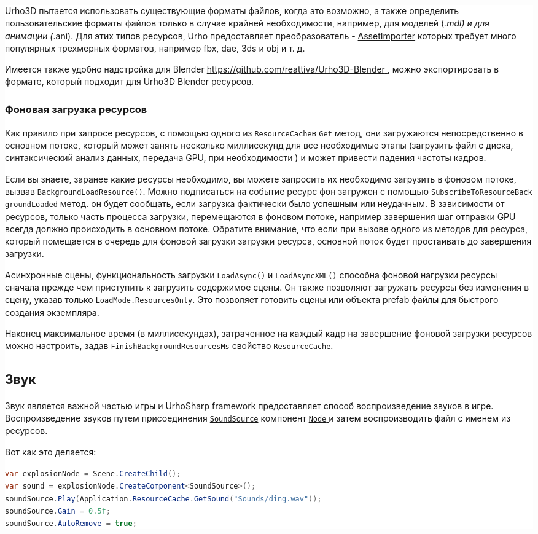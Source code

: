 Urho3D пытается использовать существующие форматы файлов, когда это возможно, а также определить пользовательские форматы файлов только в случае крайней необходимости, например, для моделей (*.mdl) и для анимации (*.ani). Для этих типов ресурсов, Urho предоставляет преобразователь - [AssetImporter](http://urho3d.github.io/documentation/1.4/_tools.html) которых требует много популярных трехмерных форматов, например fbx, dae, 3ds и obj и т. д.

Имеется также удобно надстройка для Blender [ https://github.com/reattiva/Urho3D-Blender ](https://github.com/reattiva/Urho3D-Blender) , можно экспортировать в формате, который подходит для Urho3D Blender ресурсов.

### <a name="background-loading-of-resources"></a>Фоновая загрузка ресурсов

Как правило при запросе ресурсов, с помощью одного из `ResourceCache`в `Get` метод, они загружаются непосредственно в основном потоке, который может занять несколько миллисекунд для все необходимые этапы (загрузить файл с диска, синтаксический анализ данных, передача GPU, при необходимости ) и может привести падения частоты кадров.

Если вы знаете, заранее какие ресурсы необходимо, вы можете запросить их необходимо загрузить в фоновом потоке, вызвав `BackgroundLoadResource()`. Можно подписаться на событие ресурс фон загружен с помощью `SubscribeToResourceBackgroundLoaded` метод. он будет сообщать, если загрузка фактически было успешным или неудачным. В зависимости от ресурсов, только часть процесса загрузки, перемещаются в фоновом потоке, например завершения шаг отправки GPU всегда должно происходить в основном потоке. Обратите внимание, что если при вызове одного из методов для ресурса, который помещается в очередь для фоновой загрузки загрузки ресурса, основной поток будет простаивать до завершения загрузки.

Асинхронные сцены, функциональность загрузки `LoadAsync()` и `LoadAsyncXML()` способна фоновой нагрузки ресурсы сначала прежде чем приступить к загрузить содержимое сцены. Он также позволяют загружать ресурсы без изменения в сцену, указав только `LoadMode.ResourcesOnly`. Это позволяет готовить сцены или объекта prefab файлы для быстрого создания экземпляра.

Наконец максимальное время (в миллисекундах), затраченное на каждый кадр на завершение фоновой загрузки ресурсов можно настроить, задав `FinishBackgroundResourcesMs` свойство `ResourceCache`.

<a name="sound"/>

## <a name="sound"></a>Звук

Звук является важной частью игры и UrhoSharp framework предоставляет способ воспроизведение звуков в игре.  Воспроизведение звуков путем присоединения [`SoundSource`](https://developer.xamarin.com/api/type/Urho.Audio.SoundSource/)
компонент [ `Node` ](https://developer.xamarin.com/api/type/Urho.Node) и затем воспроизводить файл с именем из ресурсов.

Вот как это делается:

```csharp
var explosionNode = Scene.CreateChild();
var sound = explosionNode.CreateComponent<SoundSource>();
soundSource.Play(Application.ResourceCache.GetSound("Sounds/ding.wav"));
soundSource.Gain = 0.5f;
soundSource.AutoRemove = true;
```

<a name="particles"/>
